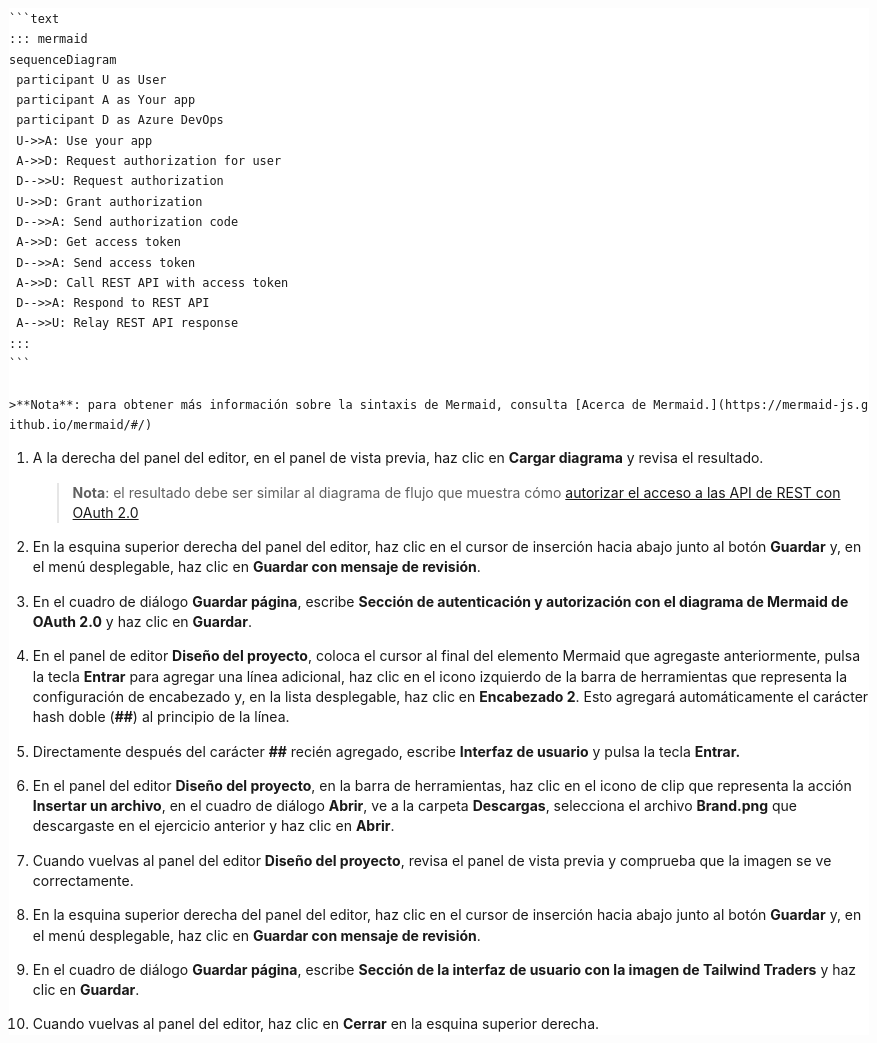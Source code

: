     ```text
    ::: mermaid
    sequenceDiagram
     participant U as User
     participant A as Your app
     participant D as Azure DevOps
     U->>A: Use your app
     A->>D: Request authorization for user
     D-->>U: Request authorization
     U->>D: Grant authorization
     D-->>A: Send authorization code
     A->>D: Get access token
     D-->>A: Send access token
     A->>D: Call REST API with access token
     D-->>A: Respond to REST API
     A-->>U: Relay REST API response
    :::
    ```

    >**Nota**: para obtener más información sobre la sintaxis de Mermaid, consulta [Acerca de Mermaid.](https://mermaid-js.github.io/mermaid/#/)

1. A la derecha del panel del editor, en el panel de vista previa, haz clic en **Cargar diagrama** y revisa el resultado.

    >**Nota**: el resultado debe ser similar al diagrama de flujo que muestra cómo [autorizar el acceso a las API de REST con OAuth 2.0](https://docs.microsoft.com/azure/devops/integrate/get-started/authentication/oauth)

1. En la esquina superior derecha del panel del editor, haz clic en el cursor de inserción hacia abajo junto al botón **Guardar** y, en el menú desplegable, haz clic en **Guardar con mensaje de revisión**.
1. En el cuadro de diálogo **Guardar página**, escribe **Sección de autenticación y autorización con el diagrama de Mermaid de OAuth 2.0** y haz clic en **Guardar**.
1. En el panel de editor **Diseño del proyecto**, coloca el cursor al final del elemento Mermaid que agregaste anteriormente, pulsa la tecla **Entrar** para agregar una línea adicional, haz clic en el icono izquierdo de la barra de herramientas que representa la configuración de encabezado y, en la lista desplegable, haz clic en **Encabezado 2**. Esto agregará automáticamente el carácter hash doble (**##**) al principio de la línea.
1. Directamente después del carácter **##** recién agregado, escribe **Interfaz de usuario** y pulsa la tecla **Entrar.**
1. En el panel del editor **Diseño del proyecto**, en la barra de herramientas, haz clic en el icono de clip que representa la acción **Insertar un archivo**, en el cuadro de diálogo **Abrir**, ve a la carpeta **Descargas**, selecciona el archivo **Brand.png** que descargaste en el ejercicio anterior y haz clic en **Abrir**.
1. Cuando vuelvas al panel del editor **Diseño del proyecto**, revisa el panel de vista previa y comprueba que la imagen se ve correctamente.
1. En la esquina superior derecha del panel del editor, haz clic en el cursor de inserción hacia abajo junto al botón **Guardar** y, en el menú desplegable, haz clic en **Guardar con mensaje de revisión**.
1. En el cuadro de diálogo **Guardar página**, escribe **Sección de la interfaz de usuario con la imagen de Tailwind Traders** y haz clic en **Guardar**.
1. Cuando vuelvas al panel del editor, haz clic en **Cerrar** en la esquina superior derecha.
